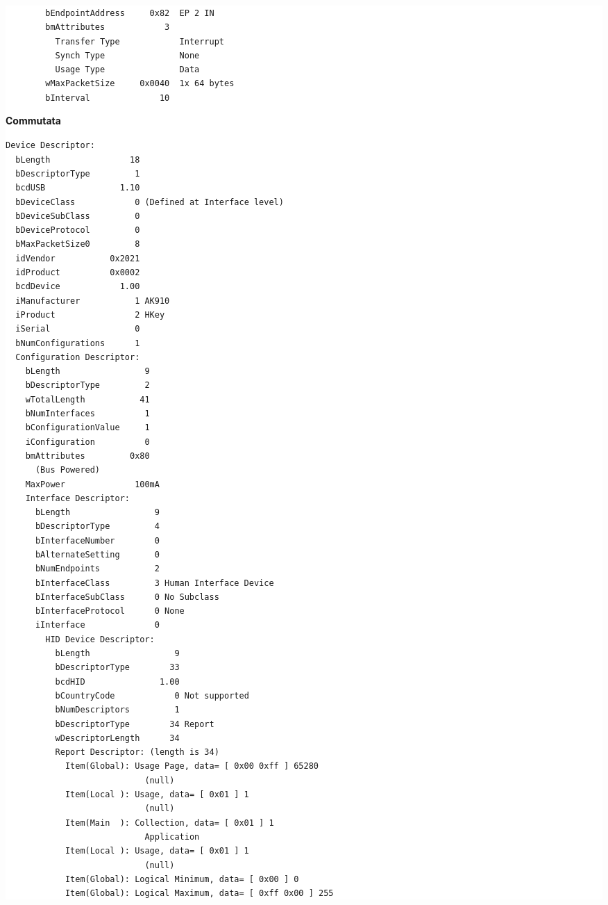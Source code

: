             bEndpointAddress     0x82  EP 2 IN
            bmAttributes            3
              Transfer Type            Interrupt
              Synch Type               None
              Usage Type               Data
            wMaxPacketSize     0x0040  1x 64 bytes
            bInterval              10

**Commutata**

    Device Descriptor:
      bLength                18
      bDescriptorType         1
      bcdUSB               1.10
      bDeviceClass            0 (Defined at Interface level)
      bDeviceSubClass         0 
      bDeviceProtocol         0 
      bMaxPacketSize0         8
      idVendor           0x2021 
      idProduct          0x0002 
      bcdDevice            1.00
      iManufacturer           1 AK910
      iProduct                2 HKey
      iSerial                 0 
      bNumConfigurations      1
      Configuration Descriptor:
        bLength                 9
        bDescriptorType         2
        wTotalLength           41
        bNumInterfaces          1
        bConfigurationValue     1
        iConfiguration          0 
        bmAttributes         0x80
          (Bus Powered)
        MaxPower              100mA
        Interface Descriptor:
          bLength                 9
          bDescriptorType         4
          bInterfaceNumber        0
          bAlternateSetting       0
          bNumEndpoints           2
          bInterfaceClass         3 Human Interface Device
          bInterfaceSubClass      0 No Subclass
          bInterfaceProtocol      0 None
          iInterface              0 
            HID Device Descriptor:
              bLength                 9
              bDescriptorType        33
              bcdHID               1.00
              bCountryCode            0 Not supported
              bNumDescriptors         1
              bDescriptorType        34 Report
              wDescriptorLength      34
              Report Descriptor: (length is 34)
                Item(Global): Usage Page, data= [ 0x00 0xff ] 65280
                                (null)
                Item(Local ): Usage, data= [ 0x01 ] 1
                                (null)
                Item(Main  ): Collection, data= [ 0x01 ] 1
                                Application
                Item(Local ): Usage, data= [ 0x01 ] 1
                                (null)
                Item(Global): Logical Minimum, data= [ 0x00 ] 0
                Item(Global): Logical Maximum, data= [ 0xff 0x00 ] 255